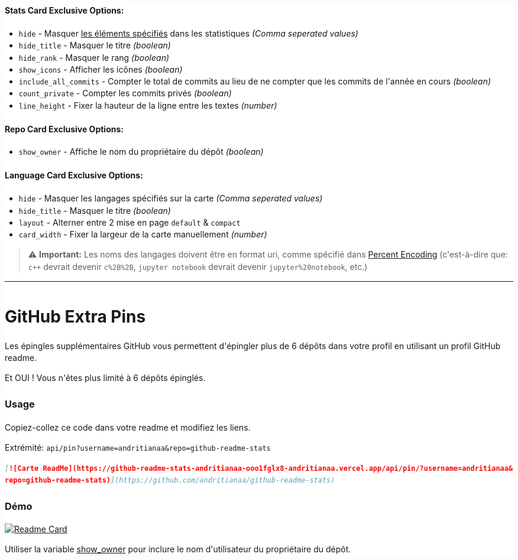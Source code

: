 #### Stats Card Exclusive Options:

-   `hide` - Masquer [les éléments spécifiés](#cacher-les-statistiques-individuelles) dans les statistiques _(Comma seperated values)_
-   `hide_title` - Masquer le titre _(boolean)_
-   `hide_rank` - Masquer le rang _(boolean)_
-   `show_icons` - Afficher les icônes _(boolean)_
-   `include_all_commits` - Compter le total de commits au lieu de ne compter que les commits de l'année en cours _(boolean)_
-   `count_private` - Compter les commits privés _(boolean)_
-   `line_height` - Fixer la hauteur de la ligne entre les textes _(number)_

#### Repo Card Exclusive Options:

-   `show_owner` - Affiche le nom du propriétaire du dépôt _(boolean)_

#### Language Card Exclusive Options:

-   `hide` - Masquer les langages spécifiés sur la carte _(Comma seperated values)_
-   `hide_title` - Masquer le titre _(boolean)_
-   `layout` - Alterner entre 2 mise en page `default` & `compact`
-   `card_width` - Fixer la largeur de la carte manuellement _(number)_

> :warning: **Important:**
> Les noms des langages doivent être en format uri, comme spécifié dans [Percent Encoding](https://fr.wikipedia.org/wiki/Percent-encoding)
> (c'est-à-dire que: `c++` devrait devenir `c%2B%2B`, `jupyter notebook` devrait devenir `jupyter%20notebook`, etc.)

---

# GitHub Extra Pins

Les épingles supplémentaires GitHub vous permettent d'épingler plus de 6 dépôts dans votre profil en utilisant un profil GitHub readme.

Et OUI ! Vous n'êtes plus limité à 6 dépôts épinglés.

### Usage

Copiez-collez ce code dans votre readme et modifiez les liens.

Extrémité: `api/pin?username=andritianaa&repo=github-readme-stats`

```md
[![Carte ReadMe](https://github-readme-stats-andritianaa-ooo1fglx8-andritianaa.vercel.app/api/pin/?username=andritianaa&repo=github-readme-stats)](https://github.com/andritianaa/github-readme-stats)
```

### Démo

[![Readme Card](https://github-readme-stats-andritianaa-ooo1fglx8-andritianaa.vercel.app/api/pin/?username=andritianaa&repo=github-readme-stats)](https://github.com/andritianaa/github-readme-stats)

Utiliser la variable [show_owner](#customization) pour inclure le nom d'utilisateur du propriétaire du dépôt.
